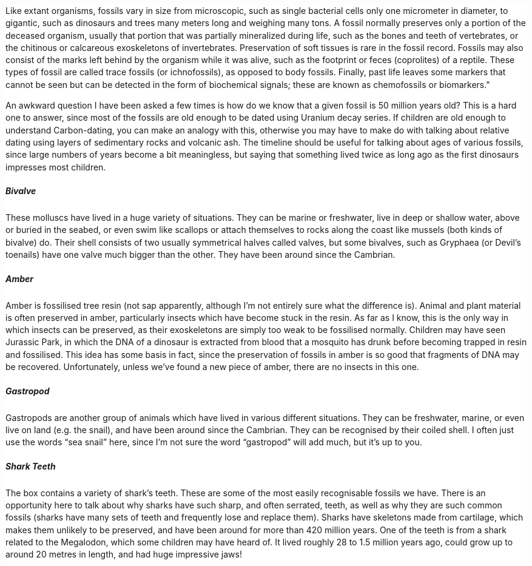 Like extant organisms, fossils vary in size from microscopic, such as single bacterial cells only one micrometer in diameter, to gigantic, such as dinosaurs and trees many meters long and weighing many tons. A fossil normally preserves only a portion of the deceased organism, usually that portion that was partially mineralized during life, such as the bones and teeth of vertebrates, or the chitinous or calcareous exoskeletons of invertebrates. Preservation of soft tissues is rare in the fossil record. Fossils may also consist of the marks left behind by the organism while it was alive, such as the footprint or feces (coprolites) of a reptile. These types of fossil are called trace fossils (or ichnofossils), as opposed to body fossils. Finally, past life leaves some markers that cannot be seen but can be detected in the form of biochemical signals; these are known as chemofossils or biomarkers."

An awkward question I have been asked a few times is how do we know that a given fossil is 50 million years old? This is a hard one to answer, since most of the fossils are old enough to be dated using Uranium decay series. If children are old enough to understand Carbon-dating, you can make an analogy with this, otherwise you may have to make do with talking about relative dating using layers of sedimentary rocks and volcanic ash.
The timeline should be useful for talking about ages of various fossils, since large numbers of years become a bit meaningless, but saying that something lived twice as long ago as the first dinosaurs impresses most children.

##### Bivalve

These molluscs have lived in a huge variety of situations. They can be marine or freshwater, live in deep or shallow water, above or buried in the seabed, or even swim like scallops or attach themselves to rocks along the coast like mussels (both kinds of bivalve) do. Their shell consists of two usually symmetrical halves called valves, but some bivalves, such as Gryphaea (or Devil’s toenails) have one valve much bigger than the other. They have been around since the Cambrian.

##### Amber

Amber is fossilised tree resin (not sap apparently, although I’m not entirely sure what the difference is). Animal and plant material is often preserved in amber, particularly insects which have become stuck in the resin. As far as I know, this is the only way in which insects can be preserved, as their exoskeletons are simply too weak to be fossilised normally. Children may have seen Jurassic Park, in which the DNA of a dinosaur is extracted from blood that a mosquito has drunk before becoming trapped in resin and fossilised. This idea has some basis in fact, since the preservation of fossils in amber is so good that fragments of DNA may be recovered. Unfortunately, unless we’ve found a new piece of amber, there are no insects in this one.

##### Gastropod

Gastropods are another group of animals which have lived in various different situations. They can be freshwater, marine, or even live on land (e.g. the snail), and have been around since the Cambrian. They can be recognised by their coiled shell. I often just use the words “sea snail” here, since I’m not sure the word “gastropod” will add much, but it’s up to you.

##### Shark Teeth

The box contains a variety of shark’s teeth. These are some of the most easily recognisable fossils we have. There is an opportunity here to talk about why sharks have such sharp, and often serrated, teeth, as well as why they are such common fossils (sharks have many sets of teeth and frequently lose and replace them). Sharks have skeletons made from cartilage, which makes them unlikely to be preserved, and have been around for more than 420 million years. One of the teeth is from a shark related to the Megalodon, which some children may have heard of. It lived roughly 28 to 1.5 million years ago, could grow up to around 20 metres in length, and had huge impressive jaws!
